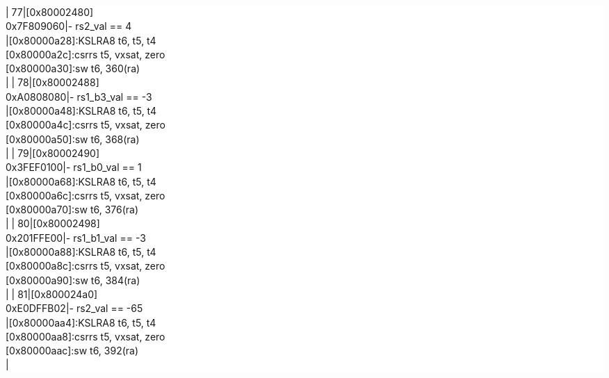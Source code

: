 |  77|[0x80002480]<br>0x7F809060|- rs2_val == 4<br>                                                                                                                                                                                                  |[0x80000a28]:KSLRA8 t6, t5, t4<br> [0x80000a2c]:csrrs t5, vxsat, zero<br> [0x80000a30]:sw t6, 360(ra)<br>    |
|  78|[0x80002488]<br>0xA0808080|- rs1_b3_val == -3<br>                                                                                                                                                                                              |[0x80000a48]:KSLRA8 t6, t5, t4<br> [0x80000a4c]:csrrs t5, vxsat, zero<br> [0x80000a50]:sw t6, 368(ra)<br>    |
|  79|[0x80002490]<br>0x3FEF0100|- rs1_b0_val == 1<br>                                                                                                                                                                                               |[0x80000a68]:KSLRA8 t6, t5, t4<br> [0x80000a6c]:csrrs t5, vxsat, zero<br> [0x80000a70]:sw t6, 376(ra)<br>    |
|  80|[0x80002498]<br>0x201FFE00|- rs1_b1_val == -3<br>                                                                                                                                                                                              |[0x80000a88]:KSLRA8 t6, t5, t4<br> [0x80000a8c]:csrrs t5, vxsat, zero<br> [0x80000a90]:sw t6, 384(ra)<br>    |
|  81|[0x800024a0]<br>0xE0DFFB02|- rs2_val == -65<br>                                                                                                                                                                                                |[0x80000aa4]:KSLRA8 t6, t5, t4<br> [0x80000aa8]:csrrs t5, vxsat, zero<br> [0x80000aac]:sw t6, 392(ra)<br>    |
